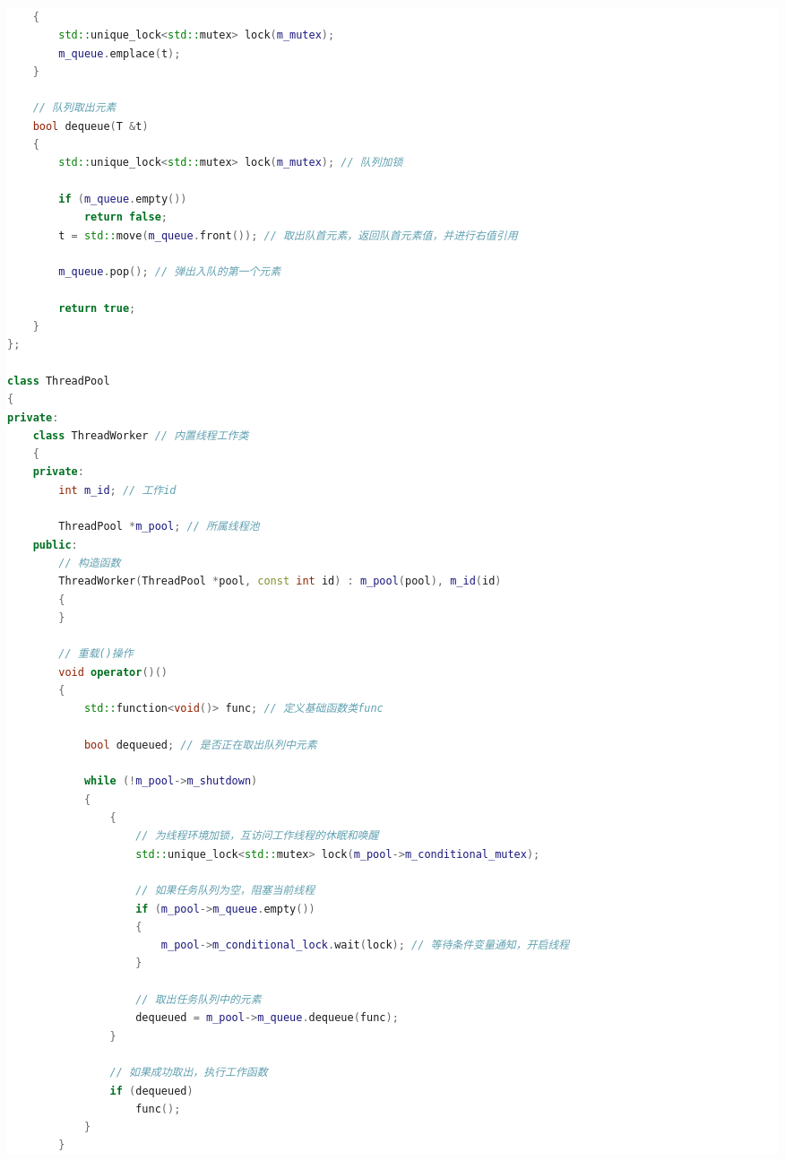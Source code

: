 ```c++
    {
        std::unique_lock<std::mutex> lock(m_mutex);
        m_queue.emplace(t);
    }

    // 队列取出元素
    bool dequeue(T &t)
    {
        std::unique_lock<std::mutex> lock(m_mutex); // 队列加锁

        if (m_queue.empty())
            return false;
        t = std::move(m_queue.front()); // 取出队首元素，返回队首元素值，并进行右值引用

        m_queue.pop(); // 弹出入队的第一个元素

        return true;
    }
};

class ThreadPool
{
private:
    class ThreadWorker // 内置线程工作类
    {
    private:
        int m_id; // 工作id

        ThreadPool *m_pool; // 所属线程池
    public:
        // 构造函数
        ThreadWorker(ThreadPool *pool, const int id) : m_pool(pool), m_id(id)
        {
        }

        // 重载()操作
        void operator()()
        {
            std::function<void()> func; // 定义基础函数类func

            bool dequeued; // 是否正在取出队列中元素

            while (!m_pool->m_shutdown)
            {
                {
                    // 为线程环境加锁，互访问工作线程的休眠和唤醒
                    std::unique_lock<std::mutex> lock(m_pool->m_conditional_mutex);

                    // 如果任务队列为空，阻塞当前线程
                    if (m_pool->m_queue.empty())
                    {
                        m_pool->m_conditional_lock.wait(lock); // 等待条件变量通知，开启线程
                    }

                    // 取出任务队列中的元素
                    dequeued = m_pool->m_queue.dequeue(func);
                }

                // 如果成功取出，执行工作函数
                if (dequeued)
                    func();
            }
        }
```
